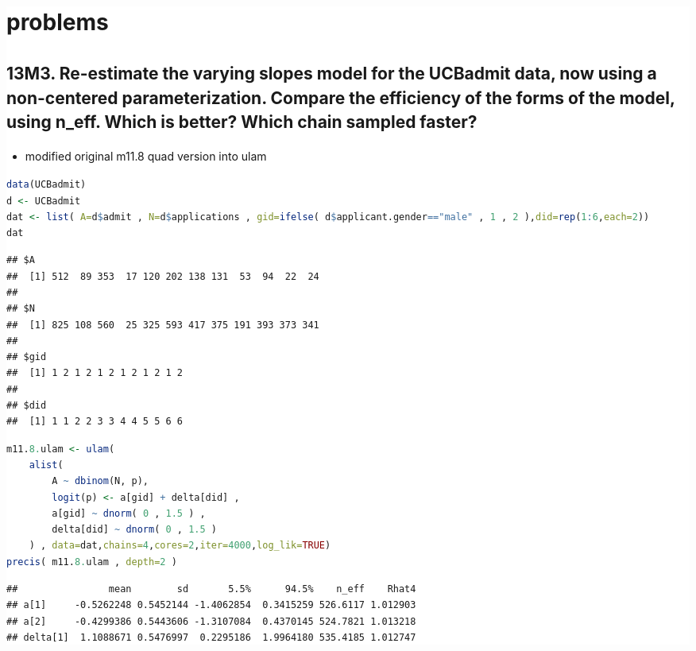 # problems

## 13M3. Re-estimate the varying slopes model for the UCBadmit data, now using a non-centered parameterization. Compare the efficiency of the forms of the model, using n\_eff. Which is better? Which chain sampled faster?

  - modified original m11.8 quad version into ulam



``` r
data(UCBadmit)
d <- UCBadmit
dat <- list( A=d$admit , N=d$applications , gid=ifelse( d$applicant.gender=="male" , 1 , 2 ),did=rep(1:6,each=2))
dat
```

    ## $A
    ##  [1] 512  89 353  17 120 202 138 131  53  94  22  24
    ## 
    ## $N
    ##  [1] 825 108 560  25 325 593 417 375 191 393 373 341
    ## 
    ## $gid
    ##  [1] 1 2 1 2 1 2 1 2 1 2 1 2
    ## 
    ## $did
    ##  [1] 1 1 2 2 3 3 4 4 5 5 6 6

``` r
m11.8.ulam <- ulam(
    alist(
        A ~ dbinom(N, p),
        logit(p) <- a[gid] + delta[did] ,
        a[gid] ~ dnorm( 0 , 1.5 ) ,
        delta[did] ~ dnorm( 0 , 1.5 )
    ) , data=dat,chains=4,cores=2,iter=4000,log_lik=TRUE)
precis( m11.8.ulam , depth=2 )
```

    ##                mean        sd       5.5%      94.5%    n_eff    Rhat4
    ## a[1]     -0.5262248 0.5452144 -1.4062854  0.3415259 526.6117 1.012903
    ## a[2]     -0.4299386 0.5443606 -1.3107084  0.4370145 524.7821 1.013218
    ## delta[1]  1.1088671 0.5476997  0.2295186  1.9964180 535.4185 1.012747